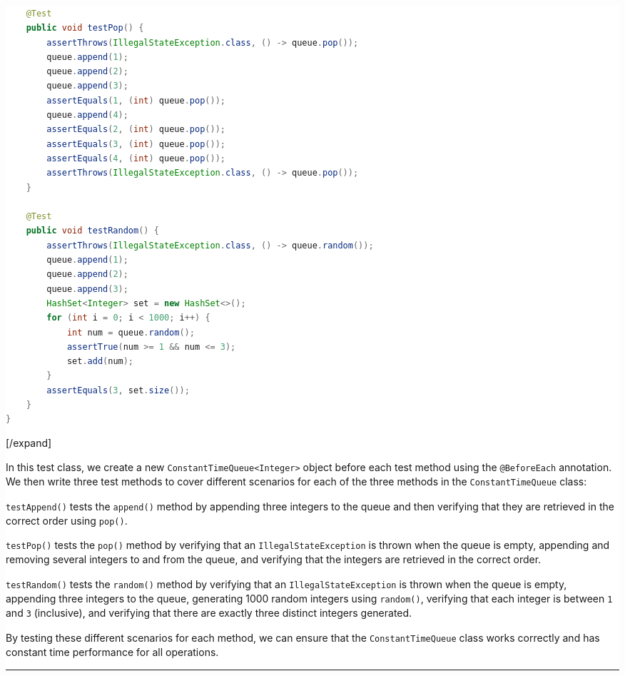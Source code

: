 ```java
    @Test
    public void testPop() {
        assertThrows(IllegalStateException.class, () -> queue.pop());
        queue.append(1);
        queue.append(2);
        queue.append(3);
        assertEquals(1, (int) queue.pop());
        queue.append(4);
        assertEquals(2, (int) queue.pop());
        assertEquals(3, (int) queue.pop());
        assertEquals(4, (int) queue.pop());
        assertThrows(IllegalStateException.class, () -> queue.pop());
    }

    @Test
    public void testRandom() {
        assertThrows(IllegalStateException.class, () -> queue.random());
        queue.append(1);
        queue.append(2);
        queue.append(3);
        HashSet<Integer> set = new HashSet<>();
        for (int i = 0; i < 1000; i++) {
            int num = queue.random();
            assertTrue(num >= 1 && num <= 3);
            set.add(num);
        }
        assertEquals(3, set.size());
    }
}
```
[/expand]

In this test class, we create a new `ConstantTimeQueue<Integer>` object before each test method using the `@BeforeEach` annotation. We then write three test methods to cover different scenarios for each of the three methods in the `ConstantTimeQueue` class:

`testAppend()` tests the `append()` method by appending three integers to the queue and then verifying that they are retrieved in the correct order using `pop()`.

`testPop()` tests the `pop()` method by verifying that an `IllegalStateException` is thrown when the queue is empty, appending and removing several integers to and from the queue, and verifying that the integers are retrieved in the correct order.

`testRandom()` tests the `random()` method by verifying that an `IllegalStateException` is thrown when the queue is empty, appending three integers to the queue, generating 1000 random integers using `random()`, verifying that each integer is between `1` and `3` (inclusive), and verifying that there are exactly three distinct integers generated.

By testing these different scenarios for each method, we can ensure that the `ConstantTimeQueue` class works correctly and has constant time performance for all operations.

---
